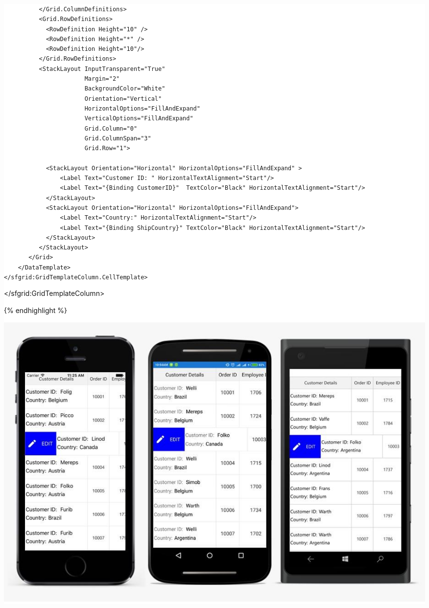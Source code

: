               </Grid.ColumnDefinitions>
              <Grid.RowDefinitions>
                <RowDefinition Height="10" />
                <RowDefinition Height="*" />
                <RowDefinition Height="10"/>
              </Grid.RowDefinitions>
              <StackLayout InputTransparent="True"
                           Margin="2" 
                           BackgroundColor="White" 
                           Orientation="Vertical" 
                           HorizontalOptions="FillAndExpand"
                           VerticalOptions="FillAndExpand"
                           Grid.Column="0"
                           Grid.ColumnSpan="3"
                           Grid.Row="1">
                           
                <StackLayout Orientation="Horizontal" HorizontalOptions="FillAndExpand" >
                    <Label Text="Customer ID: " HorizontalTextAlignment="Start"/>
                    <Label Text="{Binding CustomerID}"  TextColor="Black" HorizontalTextAlignment="Start"/>
                </StackLayout>
                <StackLayout Orientation="Horizontal" HorizontalOptions="FillAndExpand">
                    <Label Text="Country:" HorizontalTextAlignment="Start"/>
                    <Label Text="{Binding ShipCountry}" TextColor="Black" HorizontalTextAlignment="Start"/>
                </StackLayout>
              </StackLayout>
           </Grid>
        </DataTemplate>
    </sfgrid:GridTemplateColumn.CellTemplate>
</sfgrid:GridTemplateColumn>

{% endhighlight %}

![Loading complex views in swipe template in a DataGrid](SfDataGrid_images/SwipingInTemplateColumn.png)
